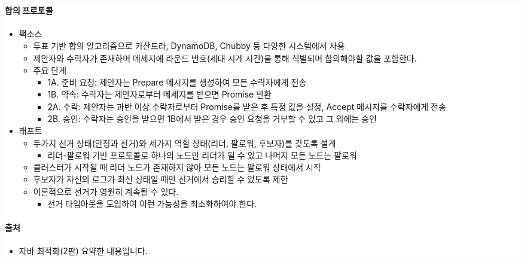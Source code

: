 #### 합의 프로토콜
- 팩소스
  - 투표 기반 합의 알고리즘으로 카산드라, DynamoDB, Chubby 등 다양한 시스템에서 사용
  - 제안자와 수락자가 존재하며 메세지에 라운드 번호(세대 시계 시간)을 통해 식별되며 합의해야할 값을 포함한다.
  - 주요 단계
    - 1A. 준비 요청: 제안자는 Prepare 메시지를 생성하여 모든 수락자에게 전송
    - 1B. 약속: 수락자는 제안자로부터 메세지를 받으면 Promise 반환
    - 2A. 수락: 제안자는 과반 이상 수락자로부터 Promise를 받은 후 특정 값을 설정, Accept 메시지를 수락자에게 전송
    - 2B. 승인: 수락자는 승인을 받으면 1B에서 받은 경우 승인 요청을 거부할 수 있고 그 외에는 승인
- 래프트
  - 두가지 선거 상태(안정과 선거)와 세가지 역할 상태(리더, 팔로워, 후보자)를 갖도록 설계
    - 리더-팔로워 기반 프로토콜로 하나의 노드만 리더가 될 수 있고 나머지 모든 노드는 팔로워
  - 클러스터가 시작될 때 리더 노드가 존재하지 않아 모든 노드는 팔로워 상태에서 시작
  - 후보자가 자신의 로그가 최신 상태일 때만 선거에서 승리할 수 있도록 제한
  - 이론적으로 선거가 영원히 계속될 수 있다.
    - 선거 타임아웃을 도입하여 이런 가능성을 최소화하여야 한다.
#### 출처
- 자바 최적화(2판) 요약한 내용입니다.
